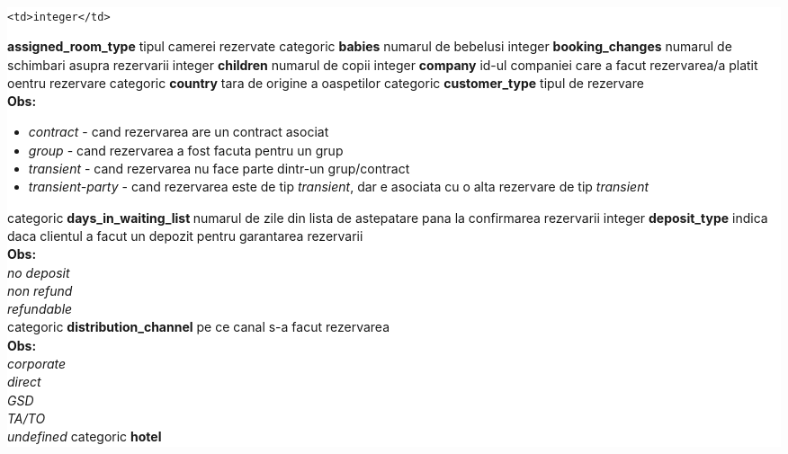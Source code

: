     <td>integer</td>
  </tr>
  <tr>
    <td><b>assigned_room_type</b></td>
    <td>tipul camerei rezervate </td>
    <td>categoric </td>
  </tr>
  <tr>
    <td><b>babies</b></td>
    <td>numarul de bebelusi </td>
    <td>integer </td>
  </tr>
  <tr>
    <td><b>booking_changes</b></td>
    <td>numarul de schimbari asupra rezervarii</td>
    <td>integer </td>
  </tr>
  <tr>
    <td><b>children</b></td>
    <td>numarul de copii </td>
    <td>integer</td>
  </tr>
  <tr>
    <td><b>company</b></td>
    <td>id-ul companiei care a facut rezervarea/a platit oentru rezervare</td>
    <td>categoric </td>
  </tr>
  <tr>
    <td><b>country</b></td>
    <td>tara de origine a oaspetilor</td>
    <td>categoric</td>
  </tr>
  <tr>
    <td><b>customer_type</b></td>
    <td>tipul de rezervare<br>
    <b>Obs:</b><br>
        <ul>
          <li><i>contract</i> - cand rezervarea are un contract asociat</li>
          <li><i>group</i> - cand rezervarea a fost facuta pentru un grup</li>
          <li><i>transient</i> - cand rezervarea nu face parte dintr-un grup/contract</li>
          <li><i>transient-party</i> - cand rezervarea este de tip <i>transient</i>, dar e asociata cu o alta rezervare de tip <i>transient</i></li>
</ul></td>
    <td>categoric </td>
  </tr>
  <tr>
    <td><b>days_in_waiting_list </b></td>
    <td> numarul de zile din lista de astepatare pana la confirmarea rezervarii</td>
    <td>integer </td>
  </tr>
  <tr>
    <td><b>deposit_type</b></td>
    <td>indica daca clientul a facut un depozit pentru garantarea rezervarii<br>
<b>Obs:</b><br><i>no deposit <br> non refund <br> refundable <br></i> </td>
    <td>categoric</td>
  </tr>
  <tr>
    <td><b> distribution_channel</b></td>
    <td>pe ce canal s-a facut rezervarea<br><b>Obs:</b><br><i>corporate<br>direct<br>GSD<br>TA/TO<br>undefined</i> </td>
    <td>categoric </td>
  </tr>
  <tr>
    <td><b>hotel </b></td>